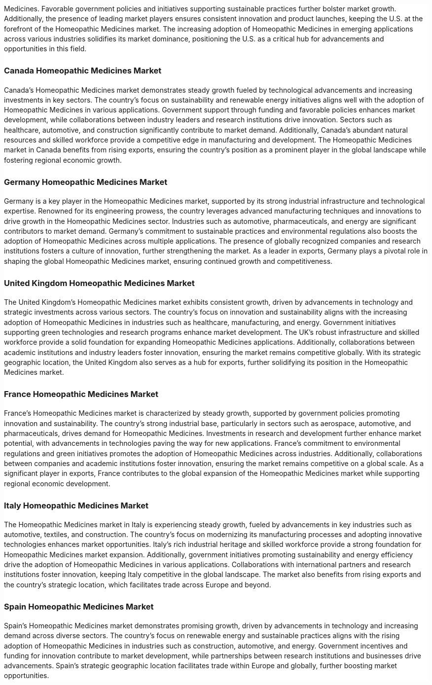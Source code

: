 Medicines. Favorable government policies and initiatives supporting sustainable practices further bolster market growth. Additionally, the presence of leading market players ensures consistent innovation and product launches, keeping the U.S. at the forefront of the Homeopathic Medicines market. The increasing adoption of Homeopathic Medicines in emerging applications across various industries solidifies its market dominance, positioning the U.S. as a critical hub for advancements and opportunities in this field.</p><h3>Canada Homeopathic Medicines Market</h3><p>Canada&rsquo;s Homeopathic Medicines market demonstrates steady growth fueled by technological advancements and increasing investments in key sectors. The country&rsquo;s focus on sustainability and renewable energy initiatives aligns well with the adoption of Homeopathic Medicines in various applications. Government support through funding and favorable policies enhances market development, while collaborations between industry leaders and research institutions drive innovation. Sectors such as healthcare, automotive, and construction significantly contribute to market demand. Additionally, Canada&rsquo;s abundant natural resources and skilled workforce provide a competitive edge in manufacturing and development. The Homeopathic Medicines market in Canada benefits from rising exports, ensuring the country&rsquo;s position as a prominent player in the global landscape while fostering regional economic growth.</p><h3>Germany Homeopathic Medicines Market</h3><p>Germany is a key player in the Homeopathic Medicines market, supported by its strong industrial infrastructure and technological expertise. Renowned for its engineering prowess, the country leverages advanced manufacturing techniques and innovations to drive growth in the Homeopathic Medicines sector. Industries such as automotive, pharmaceuticals, and energy are significant contributors to market demand. Germany&rsquo;s commitment to sustainable practices and environmental regulations also boosts the adoption of Homeopathic Medicines across multiple applications. The presence of globally recognized companies and research institutions fosters a culture of innovation, further strengthening the market. As a leader in exports, Germany plays a pivotal role in shaping the global Homeopathic Medicines market, ensuring continued growth and competitiveness.</p><h3>United Kingdom Homeopathic Medicines Market</h3><p>The United Kingdom&rsquo;s Homeopathic Medicines market exhibits consistent growth, driven by advancements in technology and strategic investments across various sectors. The country&rsquo;s focus on innovation and sustainability aligns with the increasing adoption of Homeopathic Medicines in industries such as healthcare, manufacturing, and energy. Government initiatives supporting green technologies and research programs enhance market development. The UK&rsquo;s robust infrastructure and skilled workforce provide a solid foundation for expanding Homeopathic Medicines applications. Additionally, collaborations between academic institutions and industry leaders foster innovation, ensuring the market remains competitive globally. With its strategic geographic location, the United Kingdom also serves as a hub for exports, further solidifying its position in the Homeopathic Medicines market.</p><h3>France Homeopathic Medicines Market</h3><p>France&rsquo;s Homeopathic Medicines market is characterized by steady growth, supported by government policies promoting innovation and sustainability. The country&rsquo;s strong industrial base, particularly in sectors such as aerospace, automotive, and pharmaceuticals, drives demand for Homeopathic Medicines. Investments in research and development further enhance market potential, with advancements in technologies paving the way for new applications. France&rsquo;s commitment to environmental regulations and green initiatives promotes the adoption of Homeopathic Medicines across industries. Additionally, collaborations between companies and academic institutions foster innovation, ensuring the market remains competitive on a global scale. As a significant player in exports, France contributes to the global expansion of the Homeopathic Medicines market while supporting regional economic development.</p><h3>Italy Homeopathic Medicines Market</h3><p>The Homeopathic Medicines market in Italy is experiencing steady growth, fueled by advancements in key industries such as automotive, textiles, and construction. The country&rsquo;s focus on modernizing its manufacturing processes and adopting innovative technologies enhances market opportunities. Italy&rsquo;s rich industrial heritage and skilled workforce provide a strong foundation for Homeopathic Medicines market expansion. Additionally, government initiatives promoting sustainability and energy efficiency drive the adoption of Homeopathic Medicines in various applications. Collaborations with international partners and research institutions foster innovation, keeping Italy competitive in the global landscape. The market also benefits from rising exports and the country&rsquo;s strategic location, which facilitates trade across Europe and beyond.</p><h3>Spain Homeopathic Medicines Market</h3><p>Spain&rsquo;s Homeopathic Medicines market demonstrates promising growth, driven by advancements in technology and increasing demand across diverse sectors. The country&rsquo;s focus on renewable energy and sustainable practices aligns with the rising adoption of Homeopathic Medicines in industries such as construction, automotive, and energy. Government incentives and funding for innovation contribute to market development, while partnerships between research institutions and businesses drive advancements. Spain&rsquo;s strategic geographic location facilitates trade within Europe and globally, further boosting market opportunities.